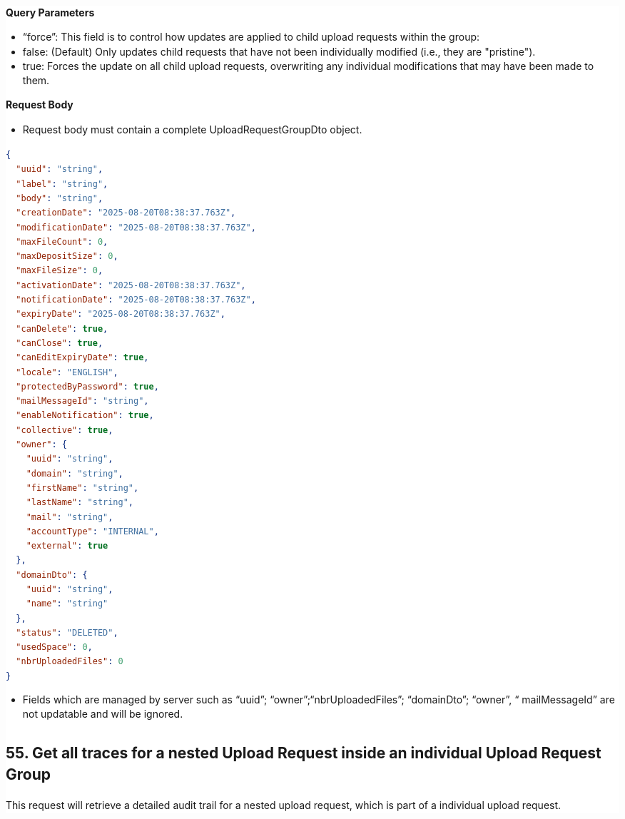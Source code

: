 **Query Parameters**
* “force”: This field is to control how updates are applied to child upload requests within the group: 
* false: (Default) Only updates child requests that have not been individually modified (i.e., they are "pristine").
* true:  Forces the update on all child upload requests, overwriting any individual modifications that may have been made to them.

**Request Body**
*  Request body must contain a complete UploadRequestGroupDto object.
```json
{
  "uuid": "string",
  "label": "string",
  "body": "string",
  "creationDate": "2025-08-20T08:38:37.763Z",
  "modificationDate": "2025-08-20T08:38:37.763Z",
  "maxFileCount": 0,
  "maxDepositSize": 0,
  "maxFileSize": 0,
  "activationDate": "2025-08-20T08:38:37.763Z",
  "notificationDate": "2025-08-20T08:38:37.763Z",
  "expiryDate": "2025-08-20T08:38:37.763Z",
  "canDelete": true,
  "canClose": true,
  "canEditExpiryDate": true,
  "locale": "ENGLISH",
  "protectedByPassword": true,
  "mailMessageId": "string",
  "enableNotification": true,
  "collective": true,
  "owner": {
    "uuid": "string",
    "domain": "string",
    "firstName": "string",
    "lastName": "string",
    "mail": "string",
    "accountType": "INTERNAL",
    "external": true
  },
  "domainDto": {
    "uuid": "string",
    "name": "string"
  },
  "status": "DELETED",
  "usedSpace": 0,
  "nbrUploadedFiles": 0
}
```
* Fields which are managed by server such as “uuid”; “owner”;“nbrUploadedFiles”; “domainDto”; “owner”, “ mailMessageId” are not updatable and will be ignored.
## 55. Get all traces for a nested Upload Request inside an individual Upload Request Group
This request will retrieve a detailed audit trail for a nested upload request, which is part of a individual upload request.

